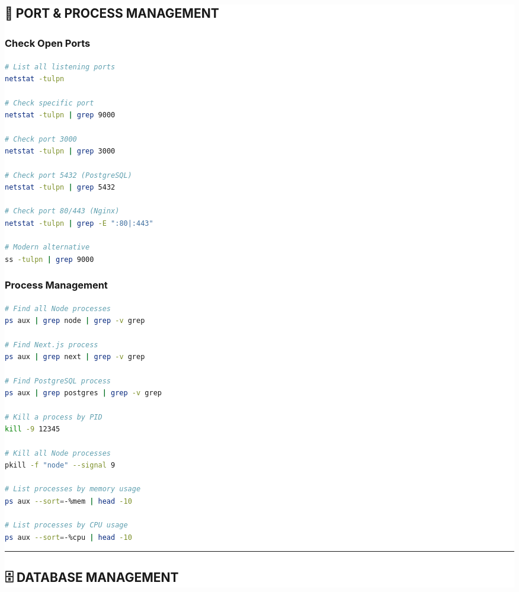 ## 🔌 PORT & PROCESS MANAGEMENT

### Check Open Ports

```bash
# List all listening ports
netstat -tulpn

# Check specific port
netstat -tulpn | grep 9000

# Check port 3000
netstat -tulpn | grep 3000

# Check port 5432 (PostgreSQL)
netstat -tulpn | grep 5432

# Check port 80/443 (Nginx)
netstat -tulpn | grep -E ":80|:443"

# Modern alternative
ss -tulpn | grep 9000
```

### Process Management

```bash
# Find all Node processes
ps aux | grep node | grep -v grep

# Find Next.js process
ps aux | grep next | grep -v grep

# Find PostgreSQL process
ps aux | grep postgres | grep -v grep

# Kill a process by PID
kill -9 12345

# Kill all Node processes
pkill -f "node" --signal 9

# List processes by memory usage
ps aux --sort=-%mem | head -10

# List processes by CPU usage
ps aux --sort=-%cpu | head -10
```

---

## 🗄️ DATABASE MANAGEMENT

